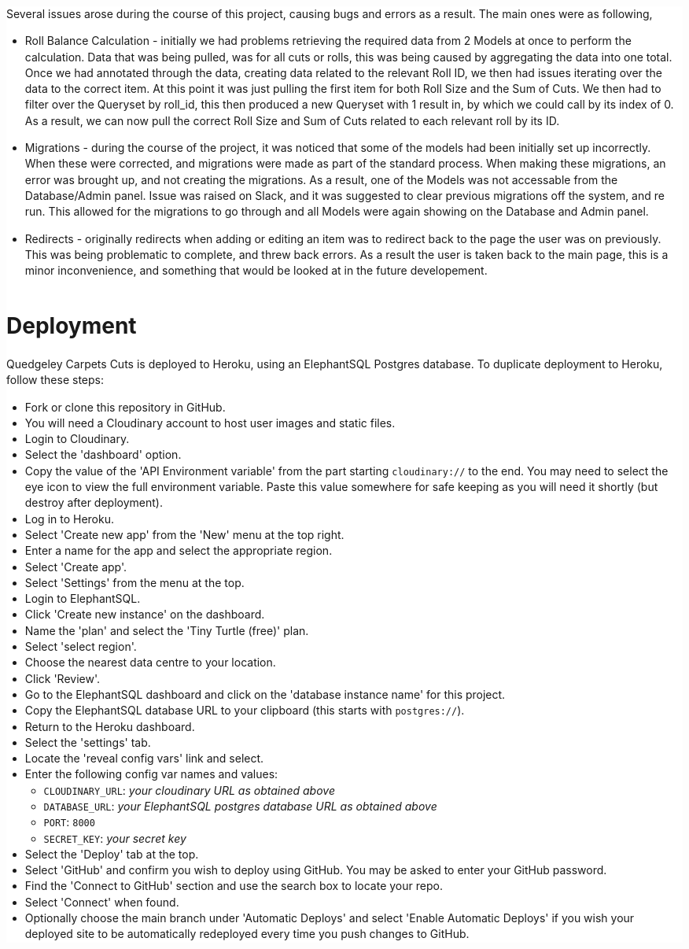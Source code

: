 Several issues arose during the course of this project, causing bugs and errors as a result. The main ones were as following,

- Roll Balance Calculation - initially we had problems retrieving the required data from 2 Models at once to perform the calculation. Data that was being pulled, was for all cuts or rolls, this was being caused by aggregating the data into one total. Once we had annotated through the data, creating data related to the relevant Roll ID, we then had issues iterating over the data to the correct item. At this point it was just pulling the first item for both Roll Size and the Sum of Cuts. We then had to filter over the Queryset by roll_id, this then produced a new Queryset with 1 result in, by which we could call by its index of 0. As a result, we can now pull the correct Roll Size and Sum of Cuts related to each relevant roll by its ID.

- Migrations - during the course of the project, it was noticed that some of the models had been initially set up incorrectly. When these were corrected, and migrations were made as part of the standard process. When making these migrations, an error was brought up, and not creating the migrations. As a result, one of the Models was not accessable from the Database/Admin panel. Issue was raised on Slack, and it was suggested to clear previous migrations off the system, and re run. This allowed for the migrations to go through and all Models were again showing on the Database and Admin panel.

- Redirects - originally redirects when adding or editing an item was to redirect back to the page the user was on previously. This was being problematic to complete, and threw back errors. As a result the user is taken back to the main page, this is a minor inconvenience, and something that would be looked at in the future developement.

# Deployment

Quedgeley Carpets Cuts is deployed to Heroku, using an ElephantSQL Postgres database.
To duplicate deployment to Heroku, follow these steps:

- Fork or clone this repository in GitHub.
- You will need a Cloudinary account to host user images and static files.
- Login to Cloudinary.
- Select the 'dashboard' option.
- Copy the value of the 'API Environment variable' from the part starting `cloudinary://` to the end. You may need to select the eye icon to view the full environment variable. Paste this value somewhere for safe keeping as you will need it shortly (but destroy after deployment).
- Log in to Heroku.
- Select 'Create new app' from the 'New' menu at the top right.
- Enter a name for the app and select the appropriate region.
- Select 'Create app'.
- Select 'Settings' from the menu at the top.
- Login to ElephantSQL.
- Click 'Create new instance' on the dashboard.
- Name the 'plan' and select the 'Tiny Turtle (free)' plan.
- Select 'select region'.
- Choose the nearest data centre to your location.
- Click 'Review'.
- Go to the ElephantSQL dashboard and click on the 'database instance name' for this project.
- Copy the ElephantSQL database URL to your clipboard (this starts with `postgres://`).
- Return to the Heroku dashboard.
- Select the 'settings' tab.
- Locate the 'reveal config vars' link and select.
- Enter the following config var names and values:
    - `CLOUDINARY_URL`: *your cloudinary URL as obtained above*
    - `DATABASE_URL`: *your ElephantSQL postgres database URL as obtained above*
    - `PORT`: `8000`
    - `SECRET_KEY`: *your secret key*
- Select the 'Deploy' tab at the top.
- Select 'GitHub' and confirm you wish to deploy using GitHub. You may be asked to enter your GitHub password.
- Find the 'Connect to GitHub' section and use the search box to locate your repo.
- Select 'Connect' when found.
- Optionally choose the main branch under 'Automatic Deploys' and select 'Enable Automatic Deploys' if you wish your deployed site to be automatically redeployed every time you push changes to GitHub.